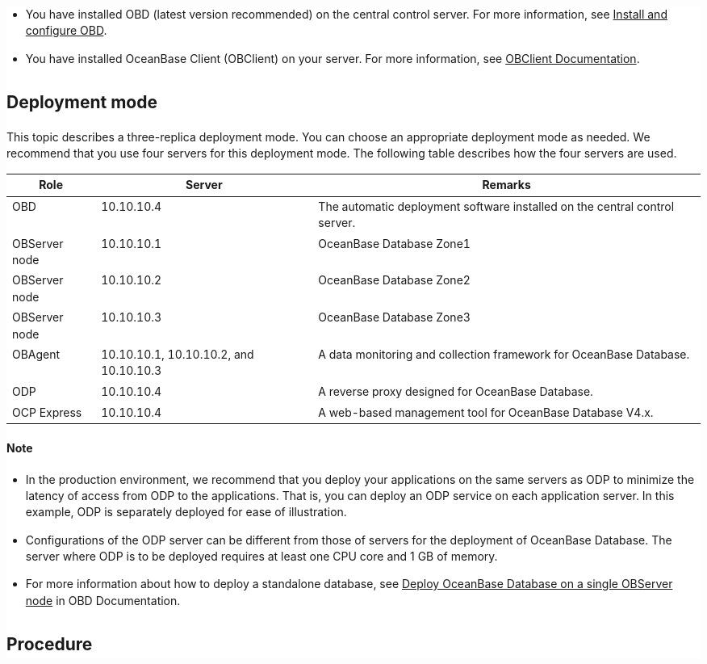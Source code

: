 * You have installed OBD (latest version recommended) on the central control server. For more information, see [Install and configure OBD](https://en.oceanbase.com/docs/community-obd-en-10000000001022740).

* You have installed OceanBase Client (OBClient) on your server. For more information, see [OBClient Documentation](https://github.com/oceanbase/obclient/blob/master/README.md).

## Deployment mode

This topic describes a three-replica deployment mode. You can choose an appropriate deployment mode as needed. We recommend that you use four servers for this deployment mode. The following table describes how the four servers are used.

| Role | Server | Remarks |
|----------------|--------------|-----------------------|
| OBD | 10.10.10.4 | The automatic deployment software installed on the central control server. |
| OBServer node | 10.10.10.1 | OceanBase Database Zone1 |
| OBServer node | 10.10.10.2 | OceanBase Database Zone2 |
| OBServer node | 10.10.10.3 | OceanBase Database Zone3 |
| OBAgent | 10.10.10.1, 10.10.10.2, and 10.10.10.3 | A data monitoring and collection framework for OceanBase Database. |
| ODP | 10.10.10.4 | A reverse proxy designed for OceanBase Database. |
| OCP Express | 10.10.10.4 | A web-based management tool for OceanBase Database V4.x. |

<main id="notice" type='explain'>
  <h4>Note</h4>
  <ul>
  <li>
  <p>In the production environment, we recommend that you deploy your applications on the same servers as ODP to minimize the latency of access from ODP to the applications. That is, you can deploy an ODP service on each application server. In this example, ODP is separately deployed for ease of illustration. </p>
  </li>
  <li>
  <p>Configurations of the ODP server can be different from those of servers for the deployment of OceanBase Database. The server where ODP is to be deployed requires at least one CPU core and 1 GB of memory. </p>
  </li>
  <li>
  <p>For more information about how to deploy a standalone database, see <a href="https://en.oceanbase.com/docs/community-obd-en-10000000001022726">Deploy OceanBase Database on a single OBServer node</a> in OBD Documentation. </p>
  </li>
  </ul>
</main>

## Procedure
